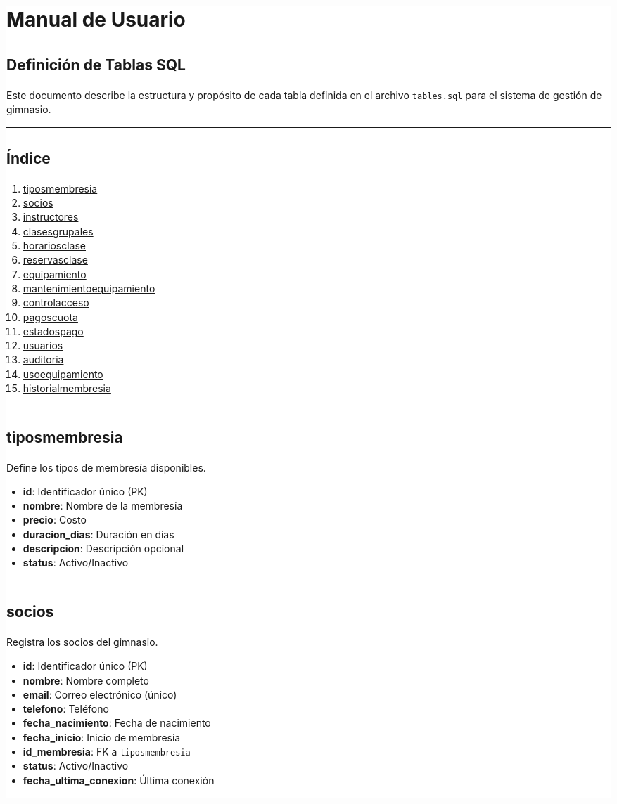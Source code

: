 # Manual de Usuario 

## Definición de Tablas SQL

Este documento describe la estructura y propósito de cada tabla definida en el archivo `tables.sql` para el sistema de gestión de gimnasio.

---

## Índice

1. [tiposmembresia](#tiposmembresia)
2. [socios](#socios)
3. [instructores](#instructores)
4. [clasesgrupales](#clasesgrupales)
5. [horariosclase](#horariosclase)
6. [reservasclase](#reservasclase)
7. [equipamiento](#equipamiento)
8. [mantenimientoequipamiento](#mantenimientoequipamiento)
9. [controlacceso](#controlacceso)
10. [pagoscuota](#pagoscuota)
11. [estadospago](#estadospago)
12. [usuarios](#usuarios)
13. [auditoria](#auditoria)
14. [usoequipamiento](#usoequipamiento)
15. [historialmembresia](#historialmembresia)

---

## tiposmembresia

Define los tipos de membresía disponibles.

- **id**: Identificador único (PK)
- **nombre**: Nombre de la membresía
- **precio**: Costo
- **duracion_dias**: Duración en días
- **descripcion**: Descripción opcional
- **status**: Activo/Inactivo

---

## socios

Registra los socios del gimnasio.

- **id**: Identificador único (PK)
- **nombre**: Nombre completo
- **email**: Correo electrónico (único)
- **telefono**: Teléfono
- **fecha_nacimiento**: Fecha de nacimiento
- **fecha_inicio**: Inicio de membresía
- **id_membresia**: FK a `tiposmembresia`
- **status**: Activo/Inactivo
- **fecha_ultima_conexion**: Última conexión

---